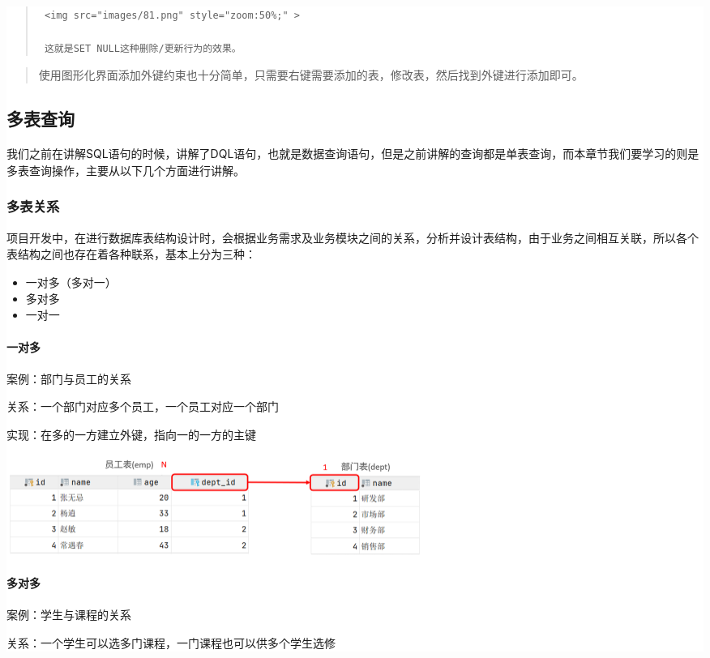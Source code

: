   >      <img src="images/81.png" style="zoom:50%;" >
  >
  >      这就是SET NULL这种删除/更新行为的效果。
  >
  
  > 使用图形化界面添加外键约束也十分简单，只需要右键需要添加的表，修改表，然后找到外键进行添加即可。

## 多表查询

我们之前在讲解SQL语句的时候，讲解了DQL语句，也就是数据查询语句，但是之前讲解的查询都是单表查询，而本章节我们要学习的则是多表查询操作，主要从以下几个方面进行讲解。

### 多表关系

项目开发中，在进行数据库表结构设计时，会根据业务需求及业务模块之间的关系，分析并设计表结构，由于业务之间相互关联，所以各个表结构之间也存在着各种联系，基本上分为三种：

- 一对多（多对一）
- 多对多
- 一对一

#### 一对多

案例：部门与员工的关系

关系：一个部门对应多个员工，一个员工对应一个部门

实现：在多的一方建立外键，指向一的一方的主键

<img src="images/82.png" style="zoom:50%;" >

#### 多对多

案例：学生与课程的关系

关系：一个学生可以选多门课程，一门课程也可以供多个学生选修
